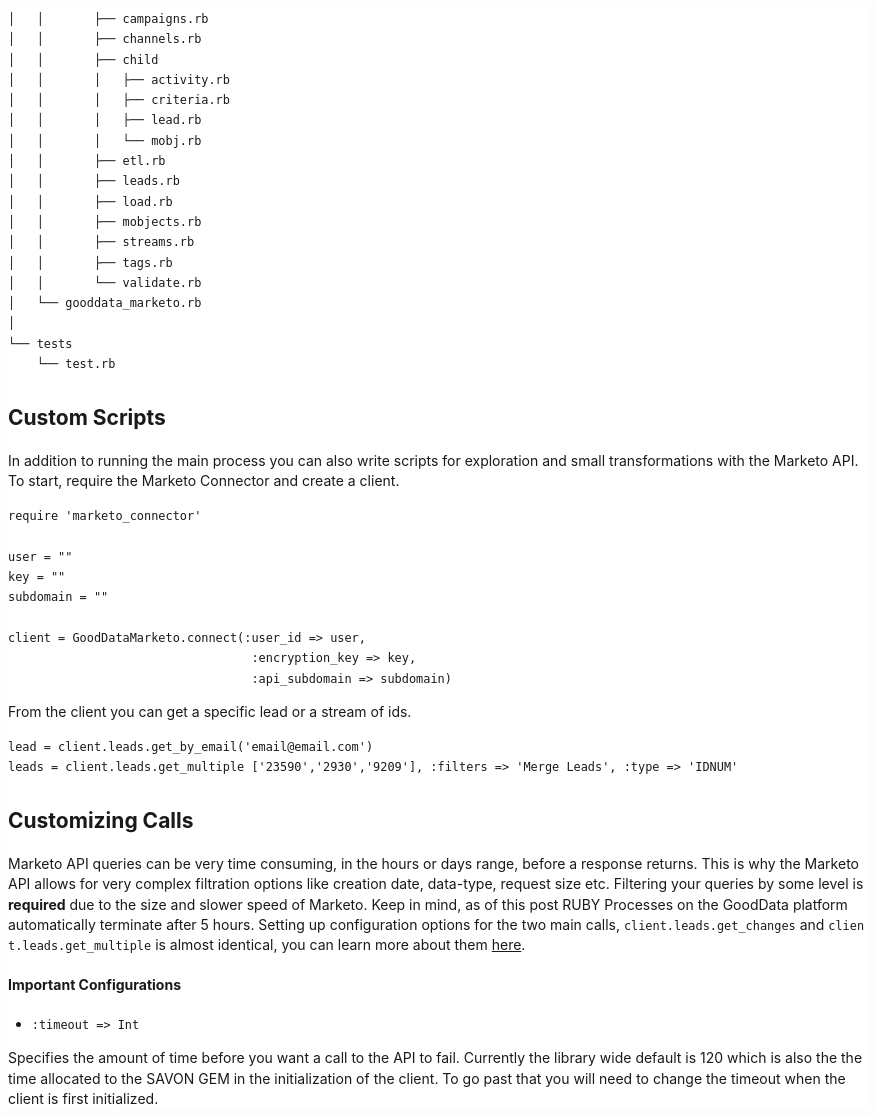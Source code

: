     │   │       ├── campaigns.rb
    │   │       ├── channels.rb
    │   │       ├── child
    │   │       │   ├── activity.rb
    │   │       │   ├── criteria.rb
    │   │       │   ├── lead.rb
    │   │       │   └── mobj.rb
    │   │       ├── etl.rb
    │   │       ├── leads.rb
    │   │       ├── load.rb
    │   │       ├── mobjects.rb
    │   │       ├── streams.rb
    │   │       ├── tags.rb
    │   │       └── validate.rb
    │   └── gooddata_marketo.rb
    │
    └── tests
        └── test.rb

## Custom Scripts
In addition to running the main process you can also write scripts for exploration and small transformations with the Marketo API. To start, require the Marketo Connector and create a client.

    require 'marketo_connector'

    user = ""
    key = ""
    subdomain = ""

    client = GoodDataMarketo.connect(:user_id => user,
                                      :encryption_key => key,
                                      :api_subdomain => subdomain)

From the client you can get a specific lead or a stream of ids.

    lead = client.leads.get_by_email('email@email.com')
    leads = client.leads.get_multiple ['23590','2930','9209'], :filters => 'Merge Leads', :type => 'IDNUM'

## Customizing Calls
Marketo API queries can be very time consuming, in the hours or days range, before a response returns. This is why the Marketo API allows for very complex filtration options like creation date, data-type, request size etc. Filtering your queries by some level is **required** due to the size and slower speed of Marketo. Keep in mind, as of this post RUBY Processes on the GoodData platform automatically terminate after 5 hours. Setting up configuration options for the two main calls, `client.leads.get_changes` and `client.leads.get_multiple` is almost identical, you can learn more about them [here](http://developers.marketo.com/documentation/soap/getmultipleleads/).

#### Important Configurations

* ` :timeout => Int `

Specifies the amount of time before you want a call to the API to fail. Currently the library wide default is 120 which is also the the time allocated to the SAVON GEM in the initialization of the client. To go past that you will need to change the timeout when the client is first initialized.
